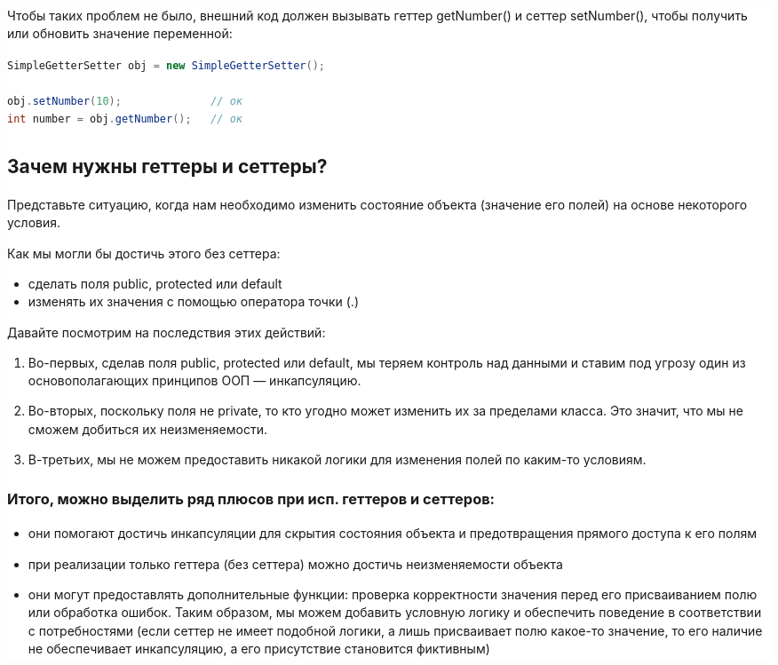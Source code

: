 Чтобы таких проблем не было, внешний код должен вызывать 
геттер getNumber() и сеттер setNumber(), 
чтобы получить или обновить значение переменной:

```java
SimpleGetterSetter obj = new SimpleGetterSetter();
 
obj.setNumber(10);              // ок
int number = obj.getNumber();   // ок
```







## Зачем нужны геттеры и сеттеры?

Представьте ситуацию, когда нам необходимо изменить состояние объекта 
(значение его полей) на основе некоторого условия. 


Как мы могли бы достичь этого без сеттера:
- сделать поля public, protected или default
- изменять их значения с помощью оператора точки (.)


Давайте посмотрим на последствия этих действий:
1. Во-первых, сделав поля public, protected или default, 
мы теряем контроль над данными и ставим под угрозу один из 
основополагающих принципов ООП — инкапсуляцию.


2. Во-вторых, поскольку поля не private, то кто угодно может 
изменить их за пределами класса. Это значит, что мы не сможем добиться
их неизменяемости.


3. В-третьих, мы не можем предоставить никакой логики для изменения
полей по каким-то условиям.


### Итого, можно выделить ряд плюсов при исп. геттеров и сеттеров:

- они помогают достичь инкапсуляции для скрытия состояния объекта 
и предотвращения прямого доступа к его полям


- при реализации только геттера (без сеттера) можно достичь 
неизменяемости объекта


- они могут предоставлять дополнительные функции: 
проверка корректности значения перед его присваиванием полю 
или обработка ошибок. Таким образом, мы можем добавить условную логику 
и обеспечить поведение в соответствии с потребностями (если сеттер 
не имеет подобной логики, а лишь присваивает полю какое-то значение, 
то его наличие не обеспечивает инкапсуляцию, а его присутствие становится
фиктивным)
